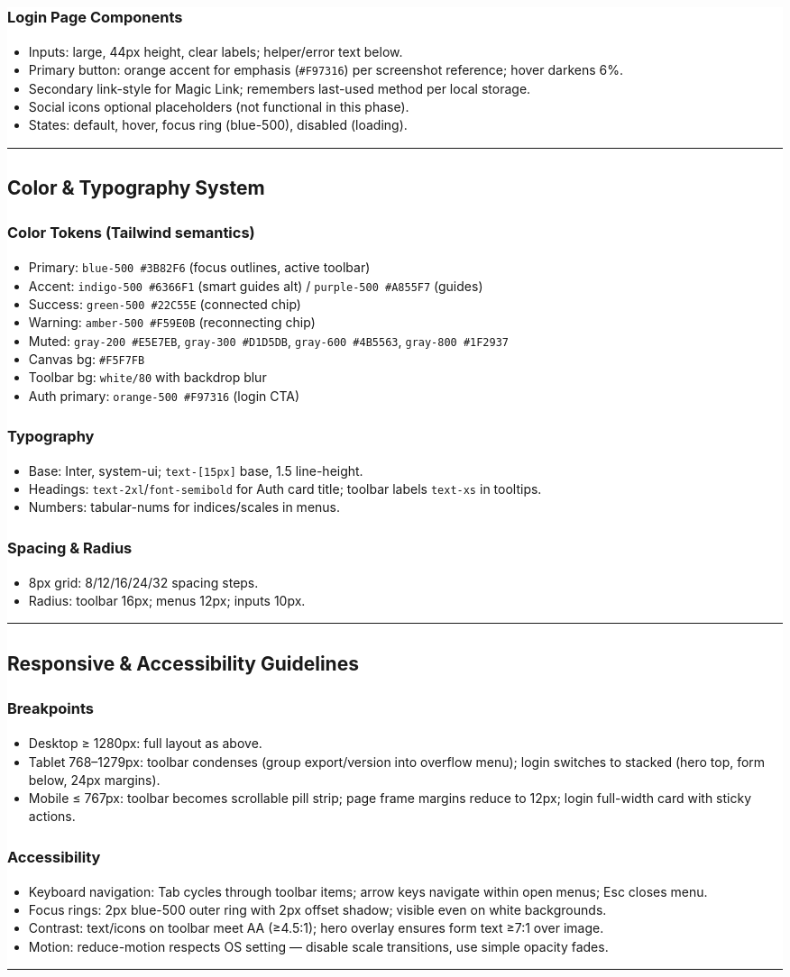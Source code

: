 ### Login Page Components
- Inputs: large, 44px height, clear labels; helper/error text below.
- Primary button: orange accent for emphasis (`#F97316`) per screenshot reference; hover darkens 6%.
- Secondary link-style for Magic Link; remembers last-used method per local storage.
- Social icons optional placeholders (not functional in this phase).
- States: default, hover, focus ring (blue-500), disabled (loading).

---

## Color & Typography System

### Color Tokens (Tailwind semantics)
- Primary: `blue-500 #3B82F6` (focus outlines, active toolbar)
- Accent: `indigo-500 #6366F1` (smart guides alt) / `purple-500 #A855F7` (guides)
- Success: `green-500 #22C55E` (connected chip)
- Warning: `amber-500 #F59E0B` (reconnecting chip)
- Muted: `gray-200 #E5E7EB`, `gray-300 #D1D5DB`, `gray-600 #4B5563`, `gray-800 #1F2937`
- Canvas bg: `#F5F7FB`
- Toolbar bg: `white/80` with backdrop blur
- Auth primary: `orange-500 #F97316` (login CTA)

### Typography
- Base: Inter, system-ui; `text-[15px]` base, 1.5 line-height.
- Headings: `text-2xl`/`font-semibold` for Auth card title; toolbar labels `text-xs` in tooltips.
- Numbers: tabular-nums for indices/scales in menus.

### Spacing & Radius
- 8px grid: 8/12/16/24/32 spacing steps.
- Radius: toolbar 16px; menus 12px; inputs 10px.

---

## Responsive & Accessibility Guidelines

### Breakpoints
- Desktop ≥ 1280px: full layout as above.
- Tablet 768–1279px: toolbar condenses (group export/version into overflow menu); login switches to stacked (hero top, form below, 24px margins).
- Mobile ≤ 767px: toolbar becomes scrollable pill strip; page frame margins reduce to 12px; login full-width card with sticky actions.

### Accessibility
- Keyboard navigation: Tab cycles through toolbar items; arrow keys navigate within open menus; Esc closes menu.
- Focus rings: 2px blue-500 outer ring with 2px offset shadow; visible even on white backgrounds.
- Contrast: text/icons on toolbar meet AA (≥4.5:1); hero overlay ensures form text ≥7:1 over image.
- Motion: reduce-motion respects OS setting — disable scale transitions, use simple opacity fades.

---
